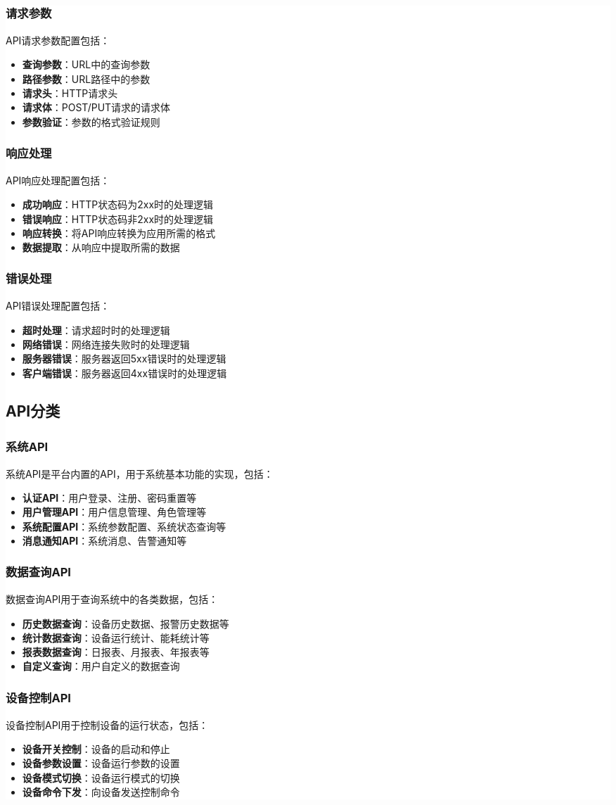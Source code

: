 ### 请求参数

API请求参数配置包括：

- **查询参数**：URL中的查询参数
- **路径参数**：URL路径中的参数
- **请求头**：HTTP请求头
- **请求体**：POST/PUT请求的请求体
- **参数验证**：参数的格式验证规则

### 响应处理

API响应处理配置包括：

- **成功响应**：HTTP状态码为2xx时的处理逻辑
- **错误响应**：HTTP状态码非2xx时的处理逻辑
- **响应转换**：将API响应转换为应用所需的格式
- **数据提取**：从响应中提取所需的数据

### 错误处理

API错误处理配置包括：

- **超时处理**：请求超时时的处理逻辑
- **网络错误**：网络连接失败时的处理逻辑
- **服务器错误**：服务器返回5xx错误时的处理逻辑
- **客户端错误**：服务器返回4xx错误时的处理逻辑

## API分类

### 系统API

系统API是平台内置的API，用于系统基本功能的实现，包括：

- **认证API**：用户登录、注册、密码重置等
- **用户管理API**：用户信息管理、角色管理等
- **系统配置API**：系统参数配置、系统状态查询等
- **消息通知API**：系统消息、告警通知等

### 数据查询API

数据查询API用于查询系统中的各类数据，包括：

- **历史数据查询**：设备历史数据、报警历史数据等
- **统计数据查询**：设备运行统计、能耗统计等
- **报表数据查询**：日报表、月报表、年报表等
- **自定义查询**：用户自定义的数据查询

### 设备控制API

设备控制API用于控制设备的运行状态，包括：

- **设备开关控制**：设备的启动和停止
- **设备参数设置**：设备运行参数的设置
- **设备模式切换**：设备运行模式的切换
- **设备命令下发**：向设备发送控制命令
